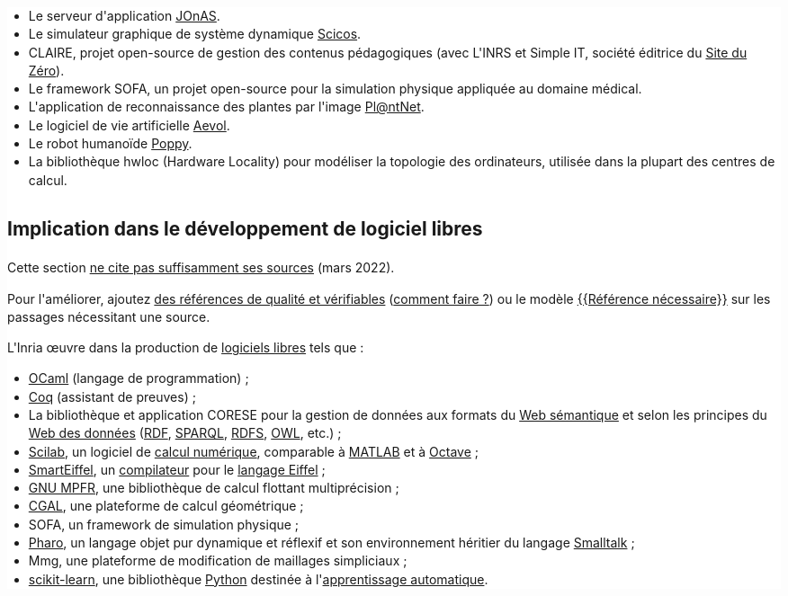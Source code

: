   * Le serveur d'application [JOnAS](/wiki/JOnAS "JOnAS").
  * Le simulateur graphique de système dynamique [Scicos](/wiki/Scicos "Scicos").
  * CLAIRE, projet open-source de gestion des contenus pédagogiques (avec L'INRS et Simple IT, société éditrice du [Site du Zéro](/wiki/OpenClassrooms "OpenClassrooms")).
  * Le framework SOFA, un projet open-source pour la simulation physique appliquée au domaine médical.
  * L'application de reconnaissance des plantes par l'image [Pl@ntNet](/wiki/Pl@ntNet "Pl@ntNet").
  * Le logiciel de vie artificielle [Aevol](/wiki/Aevol "Aevol").
  * Le robot humanoïde [Poppy](/wiki/Poppy_\(robot\) "Poppy \(robot\)").
  * La bibliothèque hwloc (Hardware Locality) pour modéliser la topologie des ordinateurs, utilisée dans la plupart des centres de calcul.

## Implication dans le développement de logiciel libres

[](/wiki/Fichier:2017-fr.wp-orange-source.svg)

Cette section [ne cite pas suffisamment ses
sources](/wiki/Wikip%C3%A9dia:Citez_vos_sources "Wikipédia:Citez vos sources")
(mars 2022).

Pour l'améliorer, ajoutez [des références de qualité et
vérifiables](/wiki/Aide:Identifier_des_sources_fiables "Aide:Identifier des
sources fiables") ([comment faire
?](/wiki/Aide:Ins%C3%A9rer_une_r%C3%A9f%C3%A9rence_\(%C3%89diteur_visuel\)
"Aide:Insérer une référence \(Éditeur visuel\)")) ou le modèle [{{Référence
nécessaire}}](/wiki/Mod%C3%A8le:R%C3%A9f%C3%A9rence_n%C3%A9cessaire
"Modèle:Référence nécessaire") sur les passages nécessitant une source.

L'Inria œuvre dans la production de [logiciels libres](/wiki/Logiciel_libre
"Logiciel libre") tels que :

  * [OCaml](/wiki/OCaml "OCaml") (langage de programmation) ;
  * [Coq](/wiki/Coq_\(logiciel\) "Coq \(logiciel\)") (assistant de preuves) ;
  * La bibliothèque et application CORESE pour la gestion de données aux formats du [Web sémantique](/wiki/Web_s%C3%A9mantique "Web sémantique") et selon les principes du [Web des données](/wiki/Web_des_donn%C3%A9es "Web des données") ([RDF](/wiki/Resource_Description_Framework "Resource Description Framework"), [SPARQL](/wiki/SPARQL "SPARQL"), [RDFS](/wiki/RDF_Schema "RDF Schema"), [OWL](/wiki/Web_Ontology_Language "Web Ontology Language"), etc.) ;
  * [Scilab](/wiki/Scilab "Scilab"), un logiciel de [calcul numérique](/wiki/Calcul_num%C3%A9rique "Calcul numérique"), comparable à [MATLAB](/wiki/MATLAB "MATLAB") et à [Octave](/wiki/GNU_Octave "GNU Octave") ;
  * [SmartEiffel](/wiki/SmartEiffel "SmartEiffel"), un [compilateur](/wiki/Compilateur "Compilateur") pour le [langage Eiffel](/wiki/Eiffel_\(langage\) "Eiffel \(langage\)") ;
  * [GNU MPFR](/wiki/GNU_MPFR "GNU MPFR"), une bibliothèque de calcul flottant multiprécision ;
  * [CGAL](/wiki/Computational_Geometry_Algorithms_Library "Computational Geometry Algorithms Library"), une plateforme de calcul géométrique ;
  * SOFA, un framework de simulation physique ;
  * [Pharo](/wiki/Pharo "Pharo"), un langage objet pur dynamique et réflexif et son environnement héritier du langage [Smalltalk](/wiki/Smalltalk "Smalltalk") ;
  * Mmg, une plateforme de modification de maillages simpliciaux ;
  * [scikit-learn](/wiki/Scikit-learn "Scikit-learn"), une bibliothèque [Python](/wiki/Python_\(langage\) "Python \(langage\)") destinée à l'[apprentissage automatique](/wiki/Apprentissage_automatique "Apprentissage automatique").
